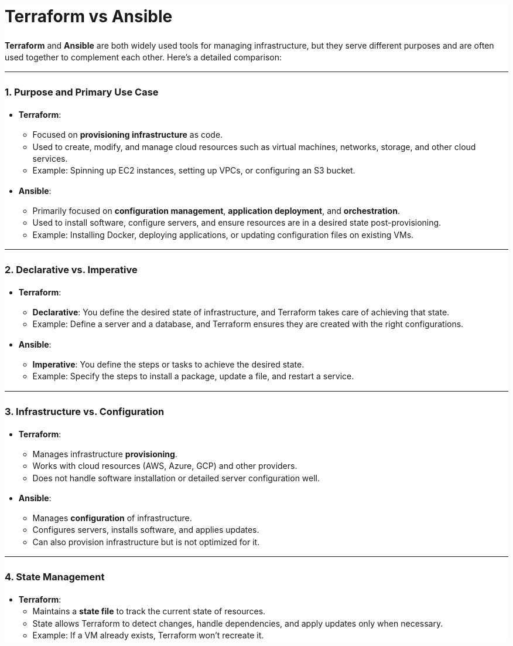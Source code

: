 # Terraform vs Ansible

**Terraform** and **Ansible** are both widely used tools for managing infrastructure, but they serve different purposes and are often used together to complement each other. Here’s a detailed comparison:

---

### **1. Purpose and Primary Use Case**
- **Terraform**:
  - Focused on **provisioning infrastructure** as code.
  - Used to create, modify, and manage cloud resources such as virtual machines, networks, storage, and other cloud services.
  - Example: Spinning up EC2 instances, setting up VPCs, or configuring an S3 bucket.

- **Ansible**:
  - Primarily focused on **configuration management**, **application deployment**, and **orchestration**.
  - Used to install software, configure servers, and ensure resources are in a desired state post-provisioning.
  - Example: Installing Docker, deploying applications, or updating configuration files on existing VMs.

---

### **2. Declarative vs. Imperative**
- **Terraform**:
  - **Declarative**: You define the desired state of infrastructure, and Terraform takes care of achieving that state.
  - Example: Define a server and a database, and Terraform ensures they are created with the right configurations.

- **Ansible**:
  - **Imperative**: You define the steps or tasks to achieve the desired state.
  - Example: Specify the steps to install a package, update a file, and restart a service.

---

### **3. Infrastructure vs. Configuration**
- **Terraform**:
  - Manages infrastructure **provisioning**.
  - Works with cloud resources (AWS, Azure, GCP) and other providers.
  - Does not handle software installation or detailed server configuration well.

- **Ansible**:
  - Manages **configuration** of infrastructure.
  - Configures servers, installs software, and applies updates.
  - Can also provision infrastructure but is not optimized for it.

---

### **4. State Management**
- **Terraform**:
  - Maintains a **state file** to track the current state of resources.
  - State allows Terraform to detect changes, handle dependencies, and apply updates only when necessary.
  - Example: If a VM already exists, Terraform won’t recreate it.
